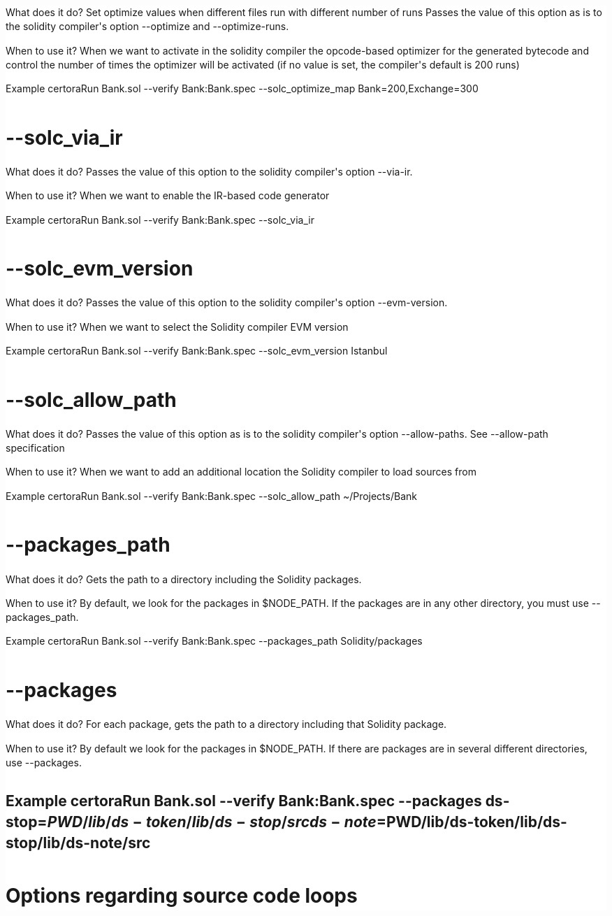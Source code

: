 What does it do? Set optimize values when different files run with different number of runs Passes the value of this option as is to the solidity compiler's option --optimize and --optimize-runs.

When to use it? When we want to activate in the solidity compiler the opcode-based optimizer for the generated bytecode and control the number of times the optimizer will be activated (if no value is set, the compiler's default is 200 runs)

Example certoraRun Bank.sol --verify Bank:Bank.spec --solc_optimize_map Bank=200,Exchange=300

# --solc_via_ir

What does it do? Passes the value of this option to the solidity compiler's option --via-ir.

When to use it? When we want to enable the IR-based code generator

Example certoraRun Bank.sol --verify Bank:Bank.spec --solc_via_ir

# --solc_evm_version

What does it do? Passes the value of this option to the solidity compiler's option --evm-version.

When to use it? When we want to select the Solidity compiler EVM version

Example certoraRun Bank.sol --verify Bank:Bank.spec --solc_evm_version Istanbul

# --solc_allow_path

What does it do? Passes the value of this option as is to the solidity compiler's option --allow-paths. See --allow-path specification

When to use it? When we want to add an additional location the Solidity compiler to load sources from

Example certoraRun Bank.sol --verify Bank:Bank.spec --solc_allow_path ~/Projects/Bank

# --packages_path

What does it do? Gets the path to a directory including the Solidity packages.

When to use it? By default, we look for the packages in $NODE_PATH. If the packages are in any other directory, you must use --packages_path.

Example certoraRun Bank.sol --verify Bank:Bank.spec --packages_path Solidity/packages

# --packages

What does it do? For each package, gets the path to a directory including that Solidity package.

When to use it? By default we look for the packages in $NODE_PATH. If there are packages are in several different directories, use --packages.

Example certoraRun Bank.sol --verify Bank:Bank.spec --packages ds-stop=$PWD/lib/ds-token/lib/ds-stop/src ds-note=$PWD/lib/ds-token/lib/ds-stop/lib/ds-note/src
---
# Options regarding source code loops
